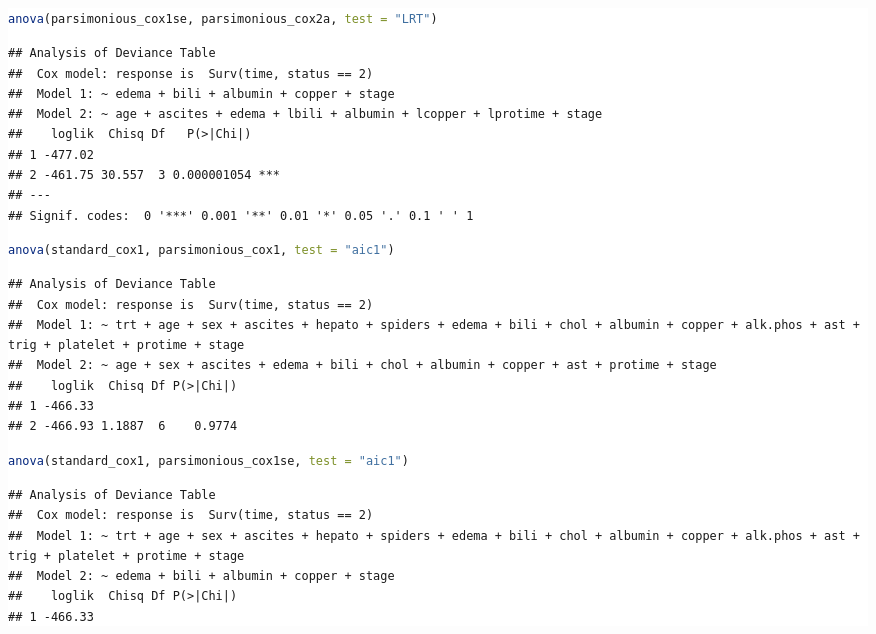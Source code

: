 ``` r
anova(parsimonious_cox1se, parsimonious_cox2a, test = "LRT")
```

    ## Analysis of Deviance Table
    ##  Cox model: response is  Surv(time, status == 2)
    ##  Model 1: ~ edema + bili + albumin + copper + stage
    ##  Model 2: ~ age + ascites + edema + lbili + albumin + lcopper + lprotime + stage
    ##    loglik  Chisq Df   P(>|Chi|)    
    ## 1 -477.02                          
    ## 2 -461.75 30.557  3 0.000001054 ***
    ## ---
    ## Signif. codes:  0 '***' 0.001 '**' 0.01 '*' 0.05 '.' 0.1 ' ' 1

``` r
anova(standard_cox1, parsimonious_cox1, test = "aic1")
```

    ## Analysis of Deviance Table
    ##  Cox model: response is  Surv(time, status == 2)
    ##  Model 1: ~ trt + age + sex + ascites + hepato + spiders + edema + bili + chol + albumin + copper + alk.phos + ast + trig + platelet + protime + stage
    ##  Model 2: ~ age + sex + ascites + edema + bili + chol + albumin + copper + ast + protime + stage
    ##    loglik  Chisq Df P(>|Chi|)
    ## 1 -466.33                    
    ## 2 -466.93 1.1887  6    0.9774

``` r
anova(standard_cox1, parsimonious_cox1se, test = "aic1")
```

    ## Analysis of Deviance Table
    ##  Cox model: response is  Surv(time, status == 2)
    ##  Model 1: ~ trt + age + sex + ascites + hepato + spiders + edema + bili + chol + albumin + copper + alk.phos + ast + trig + platelet + protime + stage
    ##  Model 2: ~ edema + bili + albumin + copper + stage
    ##    loglik  Chisq Df P(>|Chi|)  
    ## 1 -466.33                      